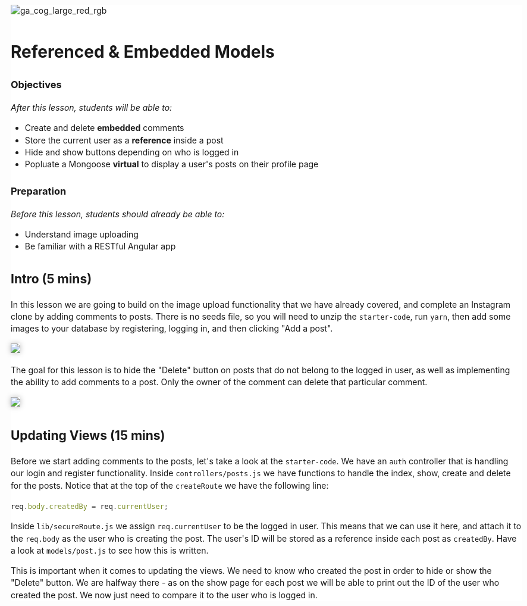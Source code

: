 ![ga_cog_large_red_rgb](https://cloud.githubusercontent.com/assets/40461/8183776/469f976e-1432-11e5-8199-6ac91363302b.png)

# Referenced & Embedded Models

### Objectives
*After this lesson, students will be able to:*

- Create and delete **embedded** comments
- Store the current user as a **reference** inside a post
- Hide and show buttons depending on who is logged in
- Popluate a Mongoose **virtual** to display a user's posts on their profile page

### Preparation
*Before this lesson, students should already be able to:*

- Understand image uploading
- Be familiar with a RESTful Angular app

## Intro (5 mins)

In this lesson we are going to build on the image upload functionality that we have already covered, and complete an Instagram clone by adding comments to posts. There is no seeds file, so you will need to unzip the `starter-code`, run `yarn`, then add some images to your database by registering, logging in, and then clicking "Add a post".

<img src="http://i.imgur.com/IfpkkNt.jpg" style="box-shadow: 0px 0px 10px 0px rgba(0,0,0,0.25);">

The goal for this lesson is to hide the "Delete" button on posts that do not belong to the logged in user, as well as implementing the ability to add comments to a post. Only the owner of the comment can delete that particular comment.

<img src="http://i.imgur.com/YHexCR4.jpg" style="box-shadow: 0px 0px 10px 0px rgba(0,0,0,0.25);">

## Updating Views (15 mins)

Before we start adding comments to the posts, let's take a look at the `starter-code`. We have an `auth` controller that is handling our login and register functionality. Inside `controllers/posts.js` we have functions to handle the index, show, create and delete for the posts. Notice that at the top of the `createRoute` we have the following line:

```js
req.body.createdBy = req.currentUser;
```

Inside `lib/secureRoute.js` we assign `req.currentUser` to be the logged in user. This means that we can use it here, and attach it to the `req.body` as the user who is creating the post. The user's ID will be stored as a reference inside each post as `createdBy`. Have a look at `models/post.js` to see how this is written.

This is important when it comes to updating the views. We need to know who created the post in order to hide or show the "Delete" button. We are halfway there - as on the show page for each post we will be able to print out the ID of the user who created the post. We now just need to compare it to the user who is logged in.

